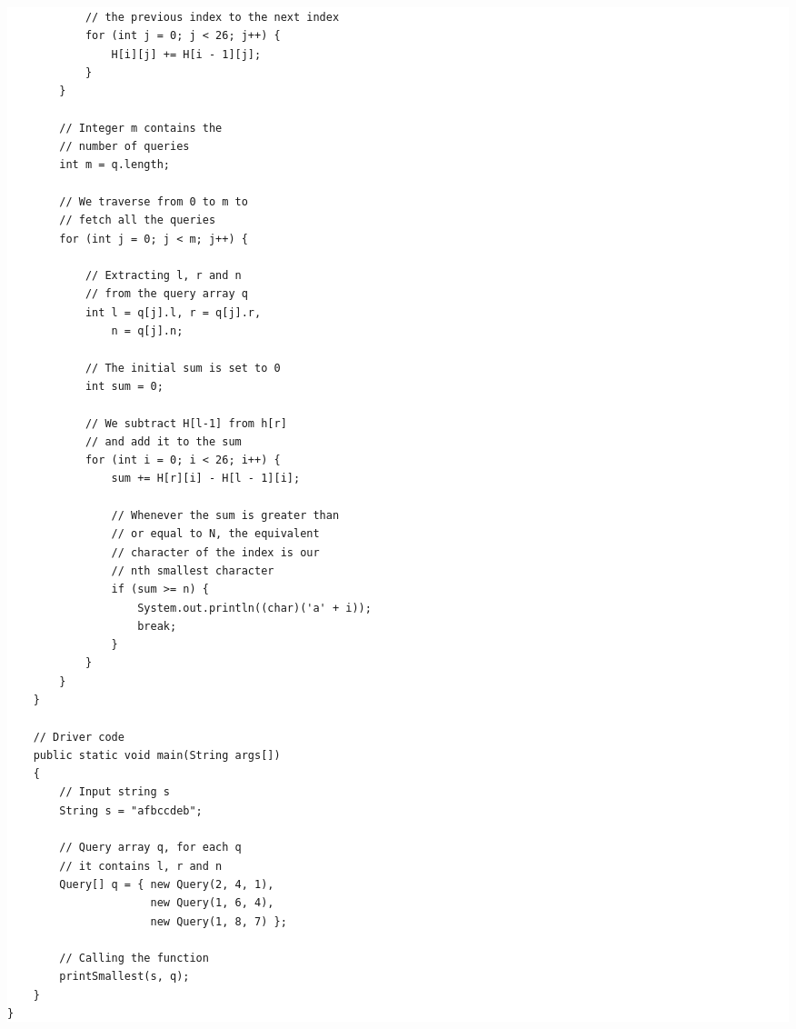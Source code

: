 ```
            // the previous index to the next index 
            for (int j = 0; j < 26; j++) { 
                H[i][j] += H[i - 1][j]; 
            } 
        } 

        // Integer m contains the 
        // number of queries 
        int m = q.length; 

        // We traverse from 0 to m to 
        // fetch all the queries 
        for (int j = 0; j < m; j++) { 

            // Extracting l, r and n 
            // from the query array q 
            int l = q[j].l, r = q[j].r, 
                n = q[j].n; 

            // The initial sum is set to 0 
            int sum = 0; 

            // We subtract H[l-1] from h[r] 
            // and add it to the sum 
            for (int i = 0; i < 26; i++) { 
                sum += H[r][i] - H[l - 1][i]; 

                // Whenever the sum is greater than 
                // or equal to N, the equivalent 
                // character of the index is our 
                // nth smallest character 
                if (sum >= n) { 
                    System.out.println((char)('a' + i)); 
                    break; 
                } 
            } 
        } 
    } 

    // Driver code 
    public static void main(String args[]) 
    { 
        // Input string s 
        String s = "afbccdeb"; 

        // Query array q, for each q 
        // it contains l, r and n 
        Query[] q = { new Query(2, 4, 1), 
                      new Query(1, 6, 4), 
                      new Query(1, 8, 7) }; 

        // Calling the function 
        printSmallest(s, q); 
    } 
} 

```
